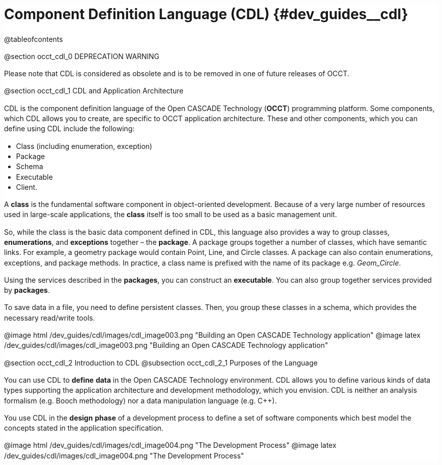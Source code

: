  Component Definition Language (CDL)  {#dev_guides__cdl}
==============================

@tableofcontents

@section occt_cdl_0 DEPRECATION WARNING

Please note that CDL is considered as obsolete and is to be removed in one of future releases of OCCT.

@section occt_cdl_1 CDL and Application Architecture

CDL is the component  definition language of the Open CASCADE Technology (**OCCT**) programming  platform. Some components, which CDL allows you to create, are specific to OCCT  application architecture. These and other components, which you can define  using CDL include the following: 

  * Class (including enumeration,  exception)
  * Package
  * Schema
  * Executable
  * Client.
  
A **class** is the  fundamental software component in object-oriented development. Because of a  very large number of resources used in large-scale applications, the **class** itself  is too small to be used as a basic management unit. 

So, while the class is  the basic data component defined in CDL, this language also provides a way to  group classes, **enumerations**, and **exceptions** together – the **package**.  A package groups together a number of classes, which have semantic links. For  example, a geometry package would contain Point, Line, and Circle classes. A  package can also contain enumerations, exceptions, and package methods. In  practice, a class name is prefixed with the name of its package e.g.  *Geom_Circle*. 

Using the services  described in the **packages**, you can construct an **executable**. You  can also group together services provided by **packages**.  

To save data in a file,  you need to define persistent classes. Then, you group these classes in a  schema, which provides the necessary read/write tools. 


@image html /dev_guides/cdl/images/cdl_image003.png "Building  an Open CASCADE Technology application" 
@image latex /dev_guides/cdl/images/cdl_image003.png "Building  an Open CASCADE Technology application" 
    
@section occt_cdl_2 Introduction to  CDL
@subsection occt_cdl_2_1  Purposes of the Language

You can use CDL to **define** **data** in the Open CASCADE Technology environment. CDL allows you to define  various kinds of data types supporting the application architecture and  development methodology, which you envision. CDL is neither an analysis  formalism (e.g. Booch methodology) nor a data manipulation language (e.g. C++). 

You use CDL in the **design** **phase** of a development process to define a set of software components which  best model the concepts stated in the application specification. 

@image html /dev_guides/cdl/images/cdl_image004.png "The Development Process" 
@image latex /dev_guides/cdl/images/cdl_image004.png "The Development Process" 
